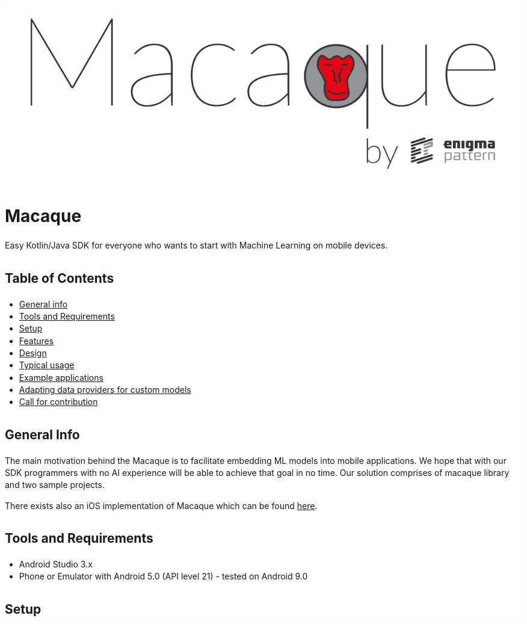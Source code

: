 ![Macaque logo](./images/macaque.png)

# Macaque

Easy Kotlin/Java SDK for everyone who wants to start with Machine Learning on mobile devices.

## Table of Contents

* [General info](#general-info)
* [Tools and Requirements](#tools-and-requirements)
* [Setup](#setup)
* [Features](#features)
* [Design](#design)
* [Typical usage](#typical-usage)
* [Example applications](#example-applications)
* [Adapting data providers for custom models](#adapting-data-providers-for-custom-models)
* [Call for contribution](#call-for-contribution)


## General Info

The main motivation behind the Macaque is to facilitate embedding ML models into mobile applications.
We hope that with our SDK programmers with no AI experience will be able to achieve that goal in no time.
Our solution comprises of macaque library and two sample projects.

There exists also an iOS implementation of Macaque which can be found [here](https://github.com/EnigmaPatternInc/Macaque_ios).

## Tools and Requirements

- Android Studio 3.x
- Phone or Emulator with Android 5.0 (API level 21) - tested on Android 9.0


## Setup
